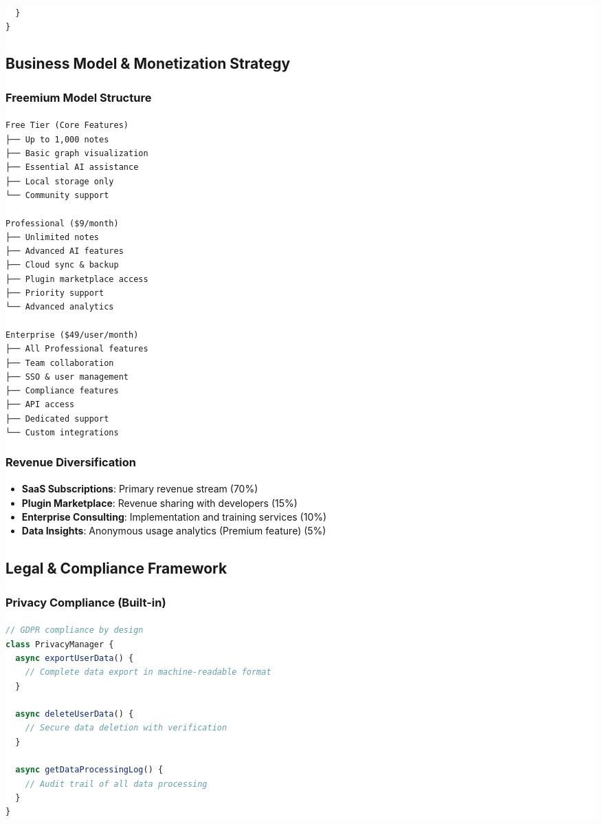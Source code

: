 ```javascript
  }
}
```

## Business Model & Monetization Strategy

### Freemium Model Structure
```
Free Tier (Core Features)
├── Up to 1,000 notes
├── Basic graph visualization  
├── Essential AI assistance
├── Local storage only
└── Community support

Professional ($9/month)
├── Unlimited notes
├── Advanced AI features
├── Cloud sync & backup
├── Plugin marketplace access
├── Priority support
└── Advanced analytics

Enterprise ($49/user/month)
├── All Professional features
├── Team collaboration
├── SSO & user management
├── Compliance features
├── API access
├── Dedicated support
└── Custom integrations
```

### Revenue Diversification
- **SaaS Subscriptions**: Primary revenue stream (70%)
- **Plugin Marketplace**: Revenue sharing with developers (15%)
- **Enterprise Consulting**: Implementation and training services (10%)
- **Data Insights**: Anonymous usage analytics (Premium feature) (5%)

## Legal & Compliance Framework

### Privacy Compliance (Built-in)
```javascript
// GDPR compliance by design
class PrivacyManager {
  async exportUserData() {
    // Complete data export in machine-readable format
  }
  
  async deleteUserData() {
    // Secure data deletion with verification
  }
  
  async getDataProcessingLog() {
    // Audit trail of all data processing
  }
}
```
